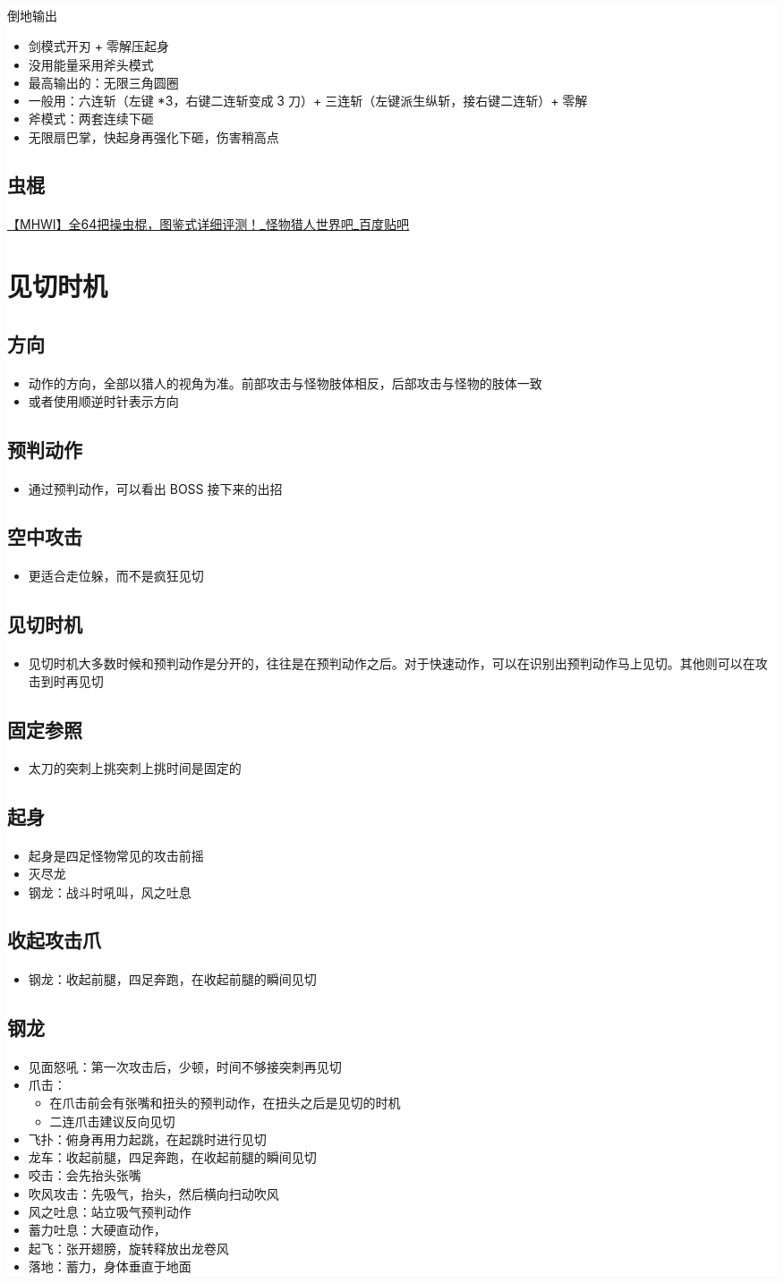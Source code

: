 倒地输出

- 剑模式开刃 + 零解压起身
- 没用能量采用斧头模式
- 最高输出的：无限三角圆圈
- 一般用：六连斩（左键 *3，右键二连斩变成 3 刀）+ 三连斩（左键派生纵斩，接右键二连斩）+ 零解
- 斧模式：两套连续下砸
- 无限扇巴掌，快起身再强化下砸，伤害稍高点

## 虫棍

[【MHWI】全64把操虫棍，图鉴式详细评测！\_怪物猎人世界吧\_百度贴吧](https://tieba.baidu.com/p/7244419006)

# 见切时机

## 方向

+ 动作的方向，全部以猎人的视角为准。前部攻击与怪物肢体相反，后部攻击与怪物的肢体一致
+ 或者使用顺逆时针表示方向

## 预判动作

+ 通过预判动作，可以看出 BOSS 接下来的出招

## 空中攻击

+ 更适合走位躲，而不是疯狂见切

## 见切时机

+ 见切时机大多数时候和预判动作是分开的，往往是在预判动作之后。对于快速动作，可以在识别出预判动作马上见切。其他则可以在攻击到时再见切

## 固定参照

+ 太刀的突刺上挑突刺上挑时间是固定的

## 起身

- 起身是四足怪物常见的攻击前摇
- 灭尽龙
- 钢龙：战斗时吼叫，风之吐息

## 收起攻击爪

+ 钢龙：收起前腿，四足奔跑，在收起前腿的瞬间见切

## 钢龙

+ 见面怒吼：第一次攻击后，少顿，时间不够接突刺再见切
+ 爪击：
  + 在爪击前会有张嘴和扭头的预判动作，在扭头之后是见切的时机
  + 二连爪击建议反向见切
+ 飞扑：俯身再用力起跳，在起跳时进行见切
+ 龙车：收起前腿，四足奔跑，在收起前腿的瞬间见切
+ 咬击：会先抬头张嘴
+ 吹风攻击：先吸气，抬头，然后横向扫动吹风
+ 风之吐息：站立吸气预判动作
+ 蓄力吐息：大硬直动作，
+ 起飞：张开翅膀，旋转释放出龙卷风
+ 落地：蓄力，身体垂直于地面
